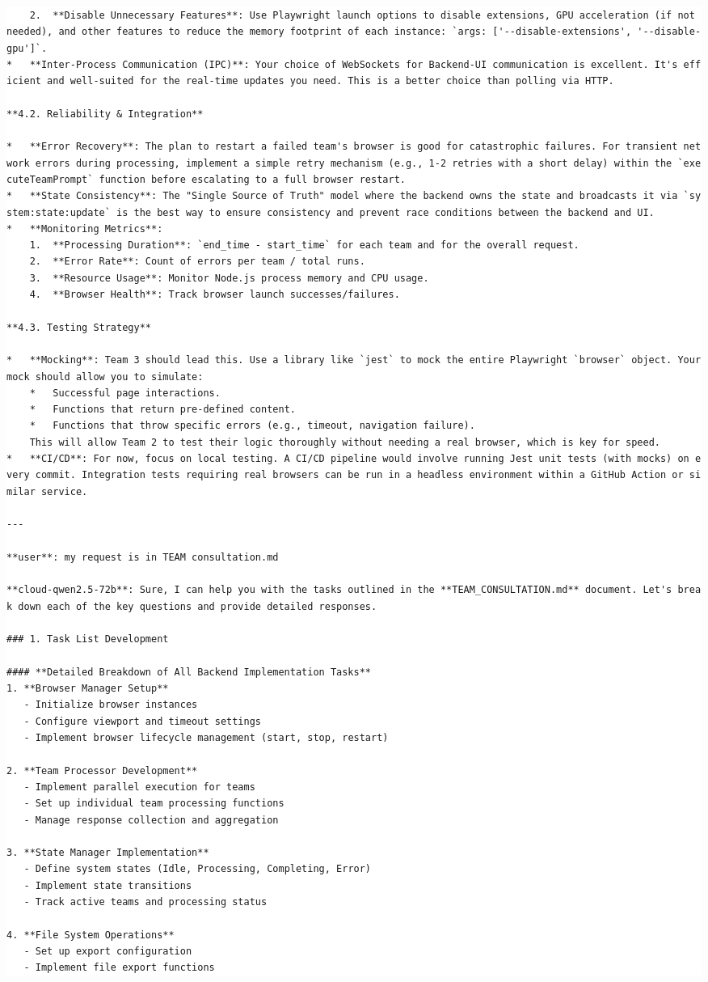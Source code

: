 ```
    2.  **Disable Unnecessary Features**: Use Playwright launch options to disable extensions, GPU acceleration (if not needed), and other features to reduce the memory footprint of each instance: `args: ['--disable-extensions', '--disable-gpu']`.
*   **Inter-Process Communication (IPC)**: Your choice of WebSockets for Backend-UI communication is excellent. It's efficient and well-suited for the real-time updates you need. This is a better choice than polling via HTTP.

**4.2. Reliability & Integration**

*   **Error Recovery**: The plan to restart a failed team's browser is good for catastrophic failures. For transient network errors during processing, implement a simple retry mechanism (e.g., 1-2 retries with a short delay) within the `executeTeamPrompt` function before escalating to a full browser restart.
*   **State Consistency**: The "Single Source of Truth" model where the backend owns the state and broadcasts it via `system:state:update` is the best way to ensure consistency and prevent race conditions between the backend and UI.
*   **Monitoring Metrics**:
    1.  **Processing Duration**: `end_time - start_time` for each team and for the overall request.
    2.  **Error Rate**: Count of errors per team / total runs.
    3.  **Resource Usage**: Monitor Node.js process memory and CPU usage.
    4.  **Browser Health**: Track browser launch successes/failures.

**4.3. Testing Strategy**

*   **Mocking**: Team 3 should lead this. Use a library like `jest` to mock the entire Playwright `browser` object. Your mock should allow you to simulate:
    *   Successful page interactions.
    *   Functions that return pre-defined content.
    *   Functions that throw specific errors (e.g., timeout, navigation failure).
    This will allow Team 2 to test their logic thoroughly without needing a real browser, which is key for speed.
*   **CI/CD**: For now, focus on local testing. A CI/CD pipeline would involve running Jest unit tests (with mocks) on every commit. Integration tests requiring real browsers can be run in a headless environment within a GitHub Action or similar service.

---

**user**: my request is in TEAM consultation.md

**cloud-qwen2.5-72b**: Sure, I can help you with the tasks outlined in the **TEAM_CONSULTATION.md** document. Let's break down each of the key questions and provide detailed responses.

### 1. Task List Development

#### **Detailed Breakdown of All Backend Implementation Tasks**
1. **Browser Manager Setup**
   - Initialize browser instances
   - Configure viewport and timeout settings
   - Implement browser lifecycle management (start, stop, restart)

2. **Team Processor Development**
   - Implement parallel execution for teams
   - Set up individual team processing functions
   - Manage response collection and aggregation

3. **State Manager Implementation**
   - Define system states (Idle, Processing, Completing, Error)
   - Implement state transitions
   - Track active teams and processing status

4. **File System Operations**
   - Set up export configuration
   - Implement file export functions
```